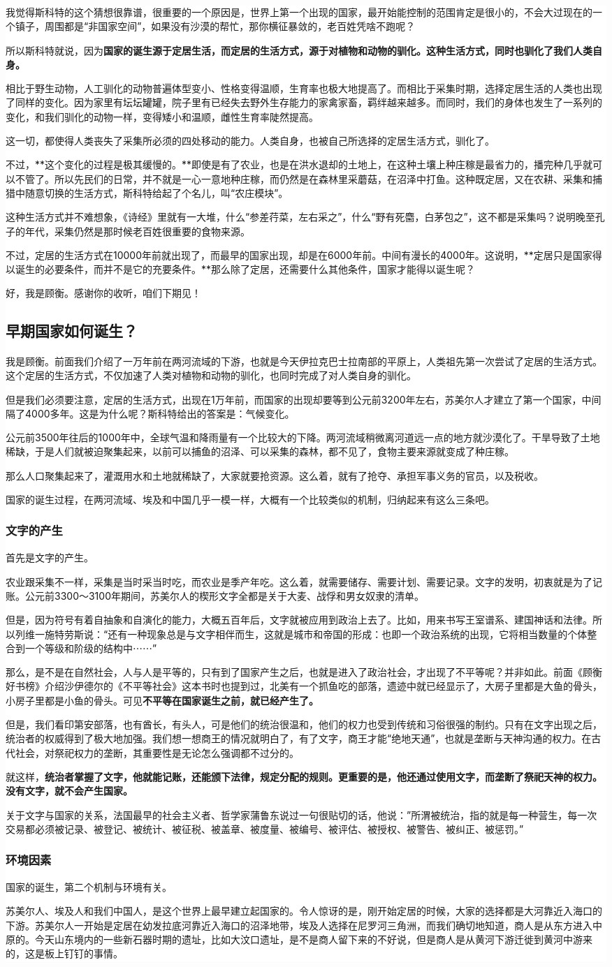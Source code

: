 我觉得斯科特的这个猜想很靠谱，很重要的一个原因是，世界上第一个出现的国家，最开始能控制的范围肯定是很小的，不会大过现在的一个镇子，周围都是“非国家空间”，如果没有沙漠的帮忙，那你横征暴敛的，老百姓凭啥不跑呢？

所以斯科特就说，因为**国家的诞生源于定居生活，而定居的生活方式，源于对植物和动物的驯化。这种生活方式，同时也驯化了我们人类自身。**

相比于野生动物，人工驯化的动物普遍体型变小、性格变得温顺，生育率也极大地提高了。而相比于采集时期，选择定居生活的人类也出现了同样的变化。因为家里有坛坛罐罐，院子里有已经失去野外生存能力的家禽家畜，羁绊越来越多。而同时，我们的身体也发生了一系列的变化，和我们驯化的动物一样，变得矮小和温顺，雌性生育率陡然提高。

这一切，都使得人类丧失了采集所必须的四处移动的能力。人类自身，也被自己所选择的定居生活方式，驯化了。

不过，**这个变化的过程是极其缓慢的。**即使是有了农业，也是在洪水退却的土地上，在这种土壤上种庄稼是最省力的，播完种几乎就可以不管了。所以先民们的日常，并不就是一心一意地种庄稼，而仍然是在森林里采蘑菇，在沼泽中打鱼。这种既定居，又在农耕、采集和捕猎中随意切换的生活方式，斯科特给起了个名儿，叫“农庄模块”。

这种生活方式并不难想象，《诗经》里就有一大堆，什么“参差荇菜，左右采之”，什么“野有死麕，白茅包之”，这不都是采集吗？说明晚至孔子的年代，采集仍然是那时候老百姓很重要的食物来源。

不过，定居的生活方式在10000年前就出现了，而最早的国家出现，却是在6000年前。中间有漫长的4000年。这说明，**定居只是国家得以诞生的必要条件，而并不是它的充要条件。**那么除了定居，还需要什么其他条件，国家才能得以诞生呢？

好，我是顾衡。感谢你的收听，咱们下期见！


## 早期国家如何诞生？

我是顾衡。前面我们介绍了一万年前在两河流域的下游，也就是今天伊拉克巴士拉南部的平原上，人类祖先第一次尝试了定居的生活方式。这个定居的生活方式，不仅加速了人类对植物和动物的驯化，也同时完成了对人类自身的驯化。

但是我们必须要注意，定居的生活方式，出现在1万年前，而国家的出现却要等到公元前3200年左右，苏美尔人才建立了第一个国家，中间隔了4000多年。这是为什么呢？斯科特给出的答案是：气候变化。

公元前3500年往后的1000年中，全球气温和降雨量有一个比较大的下降。两河流域稍微离河道远一点的地方就沙漠化了。干旱导致了土地稀缺，于是人们就被迫聚集起来，以前可以捕鱼的沼泽、可以采集的森林，都不见了，食物主要来源就变成了种庄稼。

那么人口聚集起来了，灌溉用水和土地就稀缺了，大家就要抢资源。这么着，就有了抢夺、承担军事义务的官员，以及税收。

国家的诞生过程，在两河流域、埃及和中国几乎一模一样，大概有一个比较类似的机制，归纳起来有这么三条吧。

### 文字的产生
首先是文字的产生。

农业跟采集不一样，采集是当时采当时吃，而农业是季产年吃。这么着，就需要储存、需要计划、需要记录。文字的发明，初衷就是为了记账。公元前3300～3100年期间，苏美尔人的楔形文字全都是关于大麦、战俘和男女奴隶的清单。

但是，因为符号有着自抽象和自演化的能力，大概五百年后，文字就被应用到政治上去了。比如，用来书写王室谱系、建国神话和法律。所以列维一施特劳斯说：“还有一种现象总是与文字相伴而生，这就是城市和帝国的形成：也即一个政治系统的出现，它将相当数量的个体整合到一个等级和阶级的结构中⋯⋯”

那么，是不是在自然社会，人与人是平等的，只有到了国家产生之后，也就是进入了政治社会，才出现了不平等呢？并非如此。前面《顾衡好书榜》介绍沙伊德尔的《不平等社会》这本书时也提到过，北美有一个抓鱼吃的部落，遗迹中就已经显示了，大房子里都是大鱼的骨头，小房子里都是小鱼的骨头。可见**不平等在国家诞生之前，就已经产生了。**

但是，我们看印第安部落，也有酋长，有头人，可是他们的统治很温和，他们的权力也受到传统和习俗很强的制约。只有在文字出现之后，统治者的权威得到了极大地加强。我们想一想商王的情况就明白了，有了文字，商王才能“绝地天通”，也就是垄断与天神沟通的权力。在古代社会，对祭祀权力的垄断，其重要性是无论怎么强调都不过分的。

就这样，**统治者掌握了文字，他就能记账，还能颁下法律，规定分配的规则。更重要的是，他还通过使用文字，而垄断了祭祀天神的权力。没有文字，就不会产生国家。**

关于文字与国家的关系，法国最早的社会主义者、哲学家蒲鲁东说过一句很贴切的话，他说：”所渭被统治，指的就是每一种营生，每一次交易都必须被记录、被登记、被统计、被征税、被盖章、被度量、被编号、被评估、被授权、被警告、被纠正、被惩罚。”

### 环境因素
国家的诞生，第二个机制与环境有关。

苏美尔人、埃及人和我们中国人，是这个世界上最早建立起国家的。令人惊讶的是，刚开始定居的时候，大家的选择都是大河靠近入海口的下游。苏美尔人一开始是定居在幼发拉底河靠近入海口的沼泽地带，埃及人选择在尼罗河三角洲，而我们确切地知道，商人是从东方进入中原的。今天山东境内的一些新石器时期的遗址，比如大汶口遗址，是不是商人留下来的不好说，但是商人是从黄河下游迁徙到黄河中游来的，这是板上钉钉的事情。
